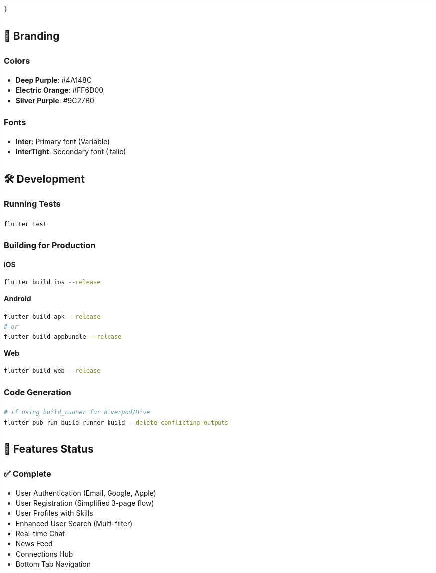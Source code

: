 ```dart
}
```

## 🎨 Branding

### Colors
- **Deep Purple**: #4A148C
- **Electric Orange**: #FF6D00
- **Silver Purple**: #9C27B0

### Fonts
- **Inter**: Primary font (Variable)
- **InterTight**: Secondary font (Italic)

## 🛠️ Development

### Running Tests
```bash
flutter test
```

### Building for Production

**iOS**
```bash
flutter build ios --release
```

**Android**
```bash
flutter build apk --release
# or
flutter build appbundle --release
```

**Web**
```bash
flutter build web --release
```

### Code Generation
```bash
# If using build_runner for Riverpod/Hive
flutter pub run build_runner build --delete-conflicting-outputs
```

## 📱 Features Status

### ✅ Complete
- User Authentication (Email, Google, Apple)
- User Registration (Simplified 3-page flow)
- User Profiles with Skills
- Enhanced User Search (Multi-filter)
- Real-time Chat
- News Feed
- Connections Hub
- Bottom Tab Navigation
